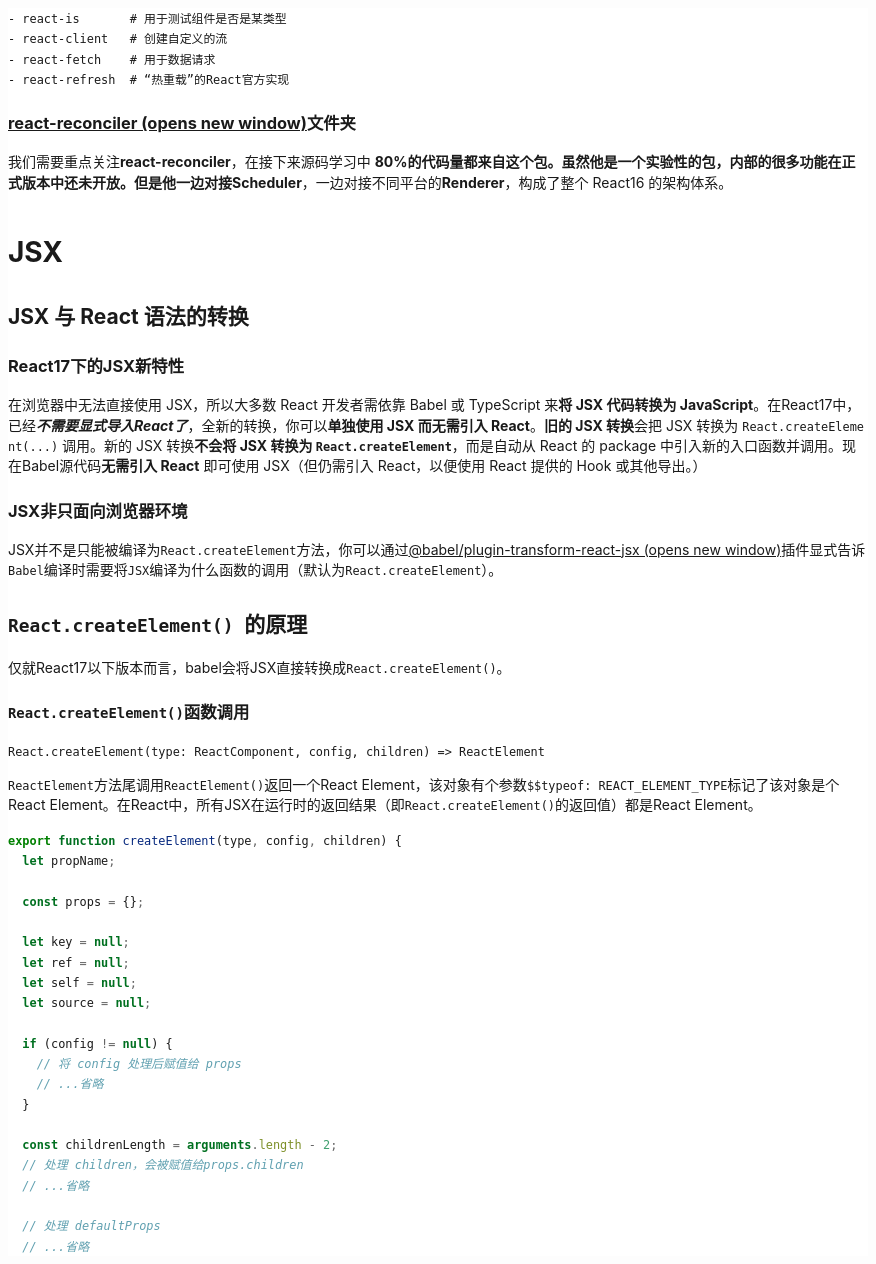 ```
- react-is       # 用于测试组件是否是某类型
- react-client   # 创建自定义的流
- react-fetch    # 用于数据请求
- react-refresh  # “热重载”的React官方实现
```

### [react-reconciler (opens new window)](https://github.com/facebook/react/tree/master/packages/react-reconciler)文件夹

我们需要重点关注**react-reconciler**，在接下来源码学习中 **80%**的代码量都来自这个包。虽然他是一个实验性的包，内部的很多功能在正式版本中还未开放。但是他一边对接**Scheduler**，一边对接不同平台的**Renderer**，构成了整个 React16 的架构体系。

# JSX

## JSX 与 React 语法的转换

### React17下的JSX新特性

在浏览器中无法直接使用 JSX，所以大多数 React 开发者需依靠 Babel 或 TypeScript 来**将 JSX 代码转换为 JavaScript**。在React17中，已经***不需要显式导入React了***，全新的转换，你可以**单独使用 JSX 而无需引入 React**。**旧的 JSX 转换**会把 JSX 转换为 `React.createElement(...)` 调用。新的 JSX 转换**不会将 JSX 转换为 `React.createElement`**，而是自动从 React 的 package 中引入新的入口函数并调用。现在Babel源代码**无需引入 React** 即可使用 JSX（但仍需引入 React，以便使用 React 提供的 Hook 或其他导出。）

### JSX非只面向浏览器环境

JSX并不是只能被编译为`React.createElement`方法，你可以通过[@babel/plugin-transform-react-jsx (opens new window)](https://babeljs.io/docs/en/babel-plugin-transform-react-jsx)插件显式告诉`Babel`编译时需要将`JSX`编译为什么函数的调用（默认为`React.createElement`）。

## `React.createElement() `的原理

仅就React17以下版本而言，babel会将JSX直接转换成`React.createElement()`。

### `React.createElement()`函数调用

`React.createElement(type: ReactComponent, config, children) => ReactElement`

`ReactElement`方法尾调用`ReactElement()`返回一个React Element，该对象有个参数`$$typeof: REACT_ELEMENT_TYPE`标记了该对象是个React Element。在React中，所有JSX在运行时的返回结果（即`React.createElement()`的返回值）都是React Element。

```javascript
export function createElement(type, config, children) {
  let propName;

  const props = {};

  let key = null;
  let ref = null;
  let self = null;
  let source = null;

  if (config != null) {
    // 将 config 处理后赋值给 props
    // ...省略
  }

  const childrenLength = arguments.length - 2;
  // 处理 children，会被赋值给props.children
  // ...省略

  // 处理 defaultProps
  // ...省略

```